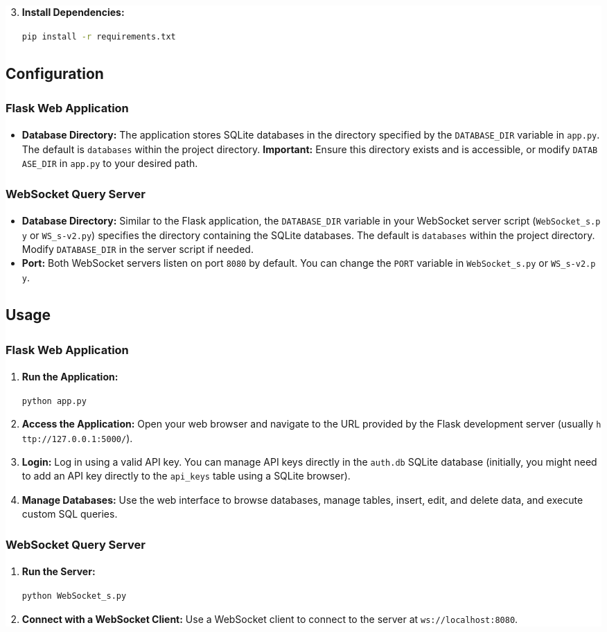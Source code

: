 3.  **Install Dependencies:**

    ```bash
    pip install -r requirements.txt 
    ```

## Configuration

### Flask Web Application

*   **Database Directory:** The application stores SQLite databases in the directory specified by the `DATABASE_DIR` variable in `app.py`. The default is `databases` within the project directory. **Important:** Ensure this directory exists and is accessible, or modify `DATABASE_DIR` in `app.py` to your desired path.

### WebSocket Query Server

*   **Database Directory:** Similar to the Flask application, the `DATABASE_DIR` variable in your WebSocket server script (`WebSocket_s.py` or `WS_s-v2.py`) specifies the directory containing the SQLite databases. The default is `databases` within the project directory.  Modify `DATABASE_DIR` in the server script if needed.
*   **Port:** Both WebSocket servers listen on port `8080` by default. You can change the `PORT` variable in `WebSocket_s.py` or `WS_s-v2.py`.

## Usage

### Flask Web Application

1.  **Run the Application:**

    ```bash
    python app.py
    ```

2.  **Access the Application:** Open your web browser and navigate to the URL provided by the Flask development server (usually `http://127.0.0.1:5000/`).

3.  **Login:** Log in using a valid API key. You can manage API keys directly in the `auth.db` SQLite database (initially, you might need to add an API key directly to the `api_keys` table using a SQLite browser).

4.  **Manage Databases:** Use the web interface to browse databases, manage tables, insert, edit, and delete data, and execute custom SQL queries.

### WebSocket Query Server

1.  **Run the Server:**

    ```bash
    python WebSocket_s.py 
    ```

2.  **Connect with a WebSocket Client:** Use a WebSocket client to connect to the server at `ws://localhost:8080`.
